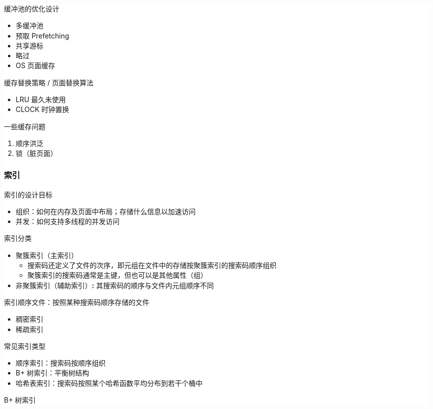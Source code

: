 缓冲池的优化设计

- 多缓冲池
- 预取 Prefetching
- 共享游标
- 略过
- OS 页面缓存

缓存替换策略 / 页面替换算法

- LRU 最久未使用
- CLOCK 时钟置换

一些缓存问题

1. 顺序洪泛
2. 锁（脏页面）

### 索引

索引的设计目标

- 组织：如何在内存及页面中布局；存储什么信息以加速访问
- 并发：如何支持多线程的并发访问

索引分类

- 聚簇索引（主索引）
  - 搜索码还定义了文件的次序，即元组在文件中的存储按聚簇索引的搜索码顺序组织
  - 聚簇索引的搜索码通常是主键，但也可以是其他属性（组）
- 非聚簇索引（辅助索引）**:** 其搜索码的顺序与文件内元组顺序不同

索引顺序文件：按照某种搜索码顺序存储的文件

- 稠密索引
- 稀疏索引

常见索引类型

- 顺序索引：搜索码按顺序组织
- B+ 树索引：平衡树结构
- 哈希表索引：搜索码按照某个哈希函数平均分布到若干个桶中

B+ 树索引
